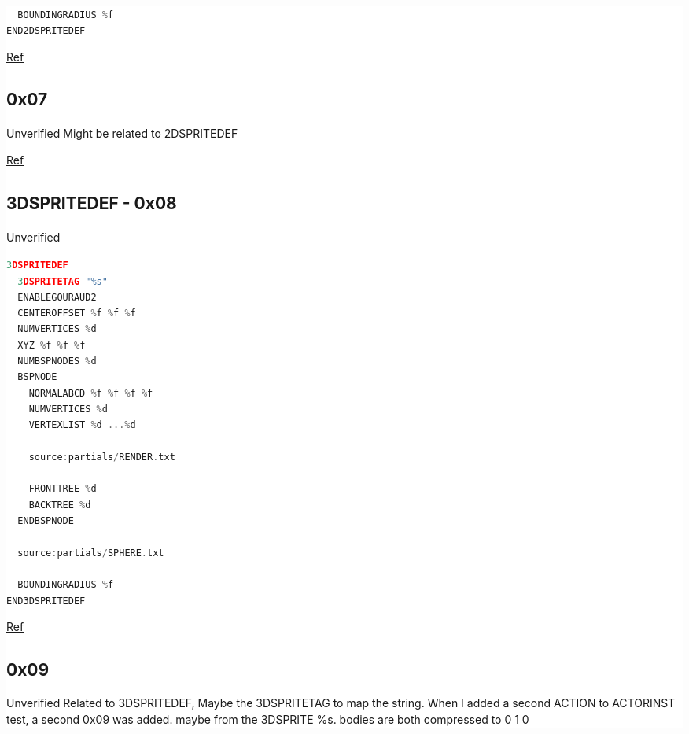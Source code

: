 ```c
  BOUNDINGRADIUS %f
END2DSPRITEDEF
```

[Ref](https://eqemu.gitbook.io/server/categories/zones/customizing-zones/wld-file-reference#0x06-two-dimensional-object-plain)

## 0x07

<alert type="warning">Unverified</alert>
Might be related to 2DSPRITEDEF

```c
```

[Ref](https://eqemu.gitbook.io/server/categories/zones/customizing-zones/wld-file-reference#0x07-camera-reference-reference)

## 3DSPRITEDEF - 0x08

<alert type="warning">Unverified</alert>

```c
3DSPRITEDEF
  3DSPRITETAG "%s"
  ENABLEGOURAUD2
  CENTEROFFSET %f %f %f
  NUMVERTICES %d
  XYZ %f %f %f
  NUMBSPNODES %d
  BSPNODE
    NORMALABCD %f %f %f %f
    NUMVERTICES %d
    VERTEXLIST %d ...%d

    source:partials/RENDER.txt

    FRONTTREE %d
    BACKTREE %d
  ENDBSPNODE

  source:partials/SPHERE.txt

  BOUNDINGRADIUS %f
END3DSPRITEDEF
```

[Ref](https://eqemu.gitbook.io/server/categories/zones/customizing-zones/wld-file-reference#0x08-camera-plain)

## 0x09

<alert type="warning">Unverified</alert>
Related to 3DSPRITEDEF, Maybe the 3DSPRITETAG to map the string.
When I added a second ACTION to ACTORINST test, a second 0x09 was added. maybe from the 3DSPRITE %s. bodies are both compressed to 0 1 0
